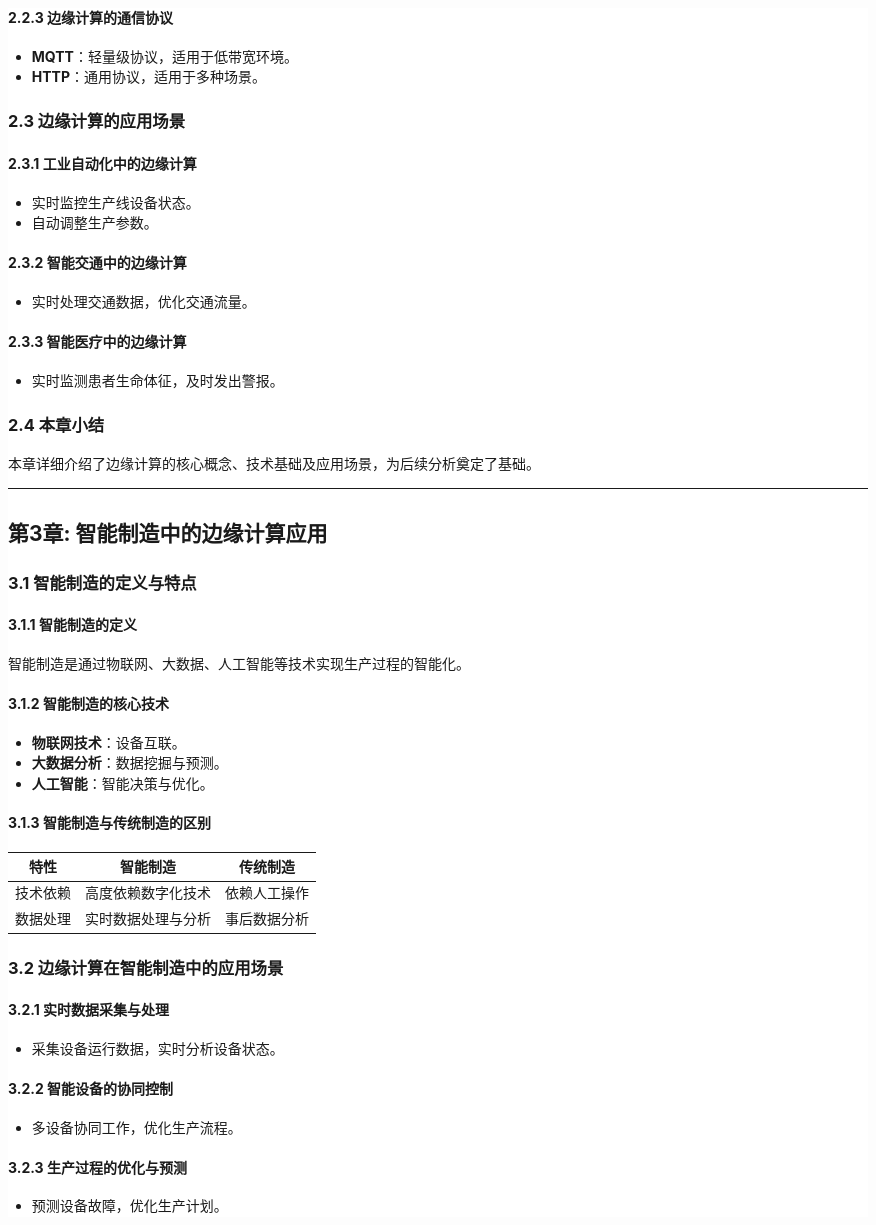 #### 2.2.3 边缘计算的通信协议
- **MQTT**：轻量级协议，适用于低带宽环境。
- **HTTP**：通用协议，适用于多种场景。

### 2.3 边缘计算的应用场景
#### 2.3.1 工业自动化中的边缘计算
- 实时监控生产线设备状态。
- 自动调整生产参数。

#### 2.3.2 智能交通中的边缘计算
- 实时处理交通数据，优化交通流量。

#### 2.3.3 智能医疗中的边缘计算
- 实时监测患者生命体征，及时发出警报。

### 2.4 本章小结
本章详细介绍了边缘计算的核心概念、技术基础及应用场景，为后续分析奠定了基础。

---

## 第3章: 智能制造中的边缘计算应用

### 3.1 智能制造的定义与特点
#### 3.1.1 智能制造的定义
智能制造是通过物联网、大数据、人工智能等技术实现生产过程的智能化。

#### 3.1.2 智能制造的核心技术
- **物联网技术**：设备互联。
- **大数据分析**：数据挖掘与预测。
- **人工智能**：智能决策与优化。

#### 3.1.3 智能制造与传统制造的区别
| 特性       | 智能制造                     | 传统制造                     |
|------------|------------------------------|------------------------------|
| 技术依赖   | 高度依赖数字化技术           | 依赖人工操作                 |
| 数据处理   | 实时数据处理与分析           | 事后数据分析               |

### 3.2 边缘计算在智能制造中的应用场景
#### 3.2.1 实时数据采集与处理
- 采集设备运行数据，实时分析设备状态。

#### 3.2.2 智能设备的协同控制
- 多设备协同工作，优化生产流程。

#### 3.2.3 生产过程的优化与预测
- 预测设备故障，优化生产计划。
